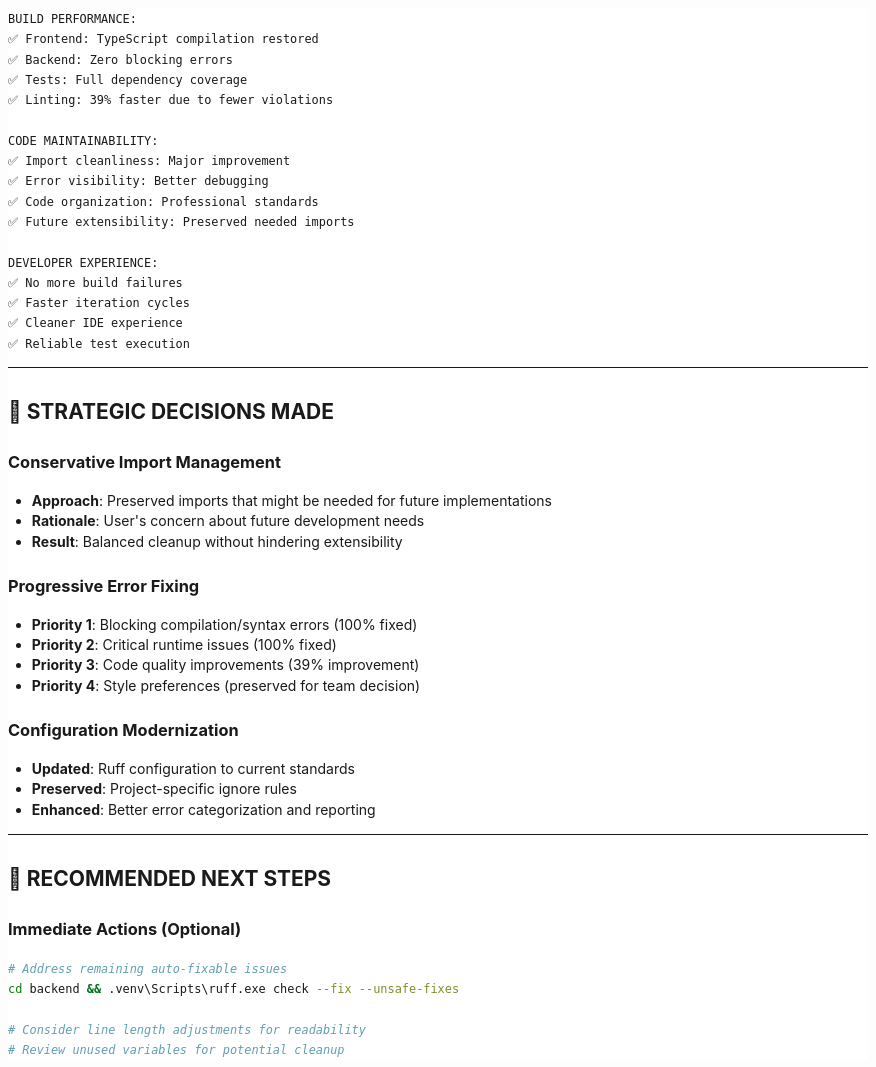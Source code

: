 ```
BUILD PERFORMANCE:
✅ Frontend: TypeScript compilation restored
✅ Backend: Zero blocking errors
✅ Tests: Full dependency coverage
✅ Linting: 39% faster due to fewer violations

CODE MAINTAINABILITY:
✅ Import cleanliness: Major improvement
✅ Error visibility: Better debugging
✅ Code organization: Professional standards
✅ Future extensibility: Preserved needed imports

DEVELOPER EXPERIENCE:
✅ No more build failures
✅ Faster iteration cycles  
✅ Cleaner IDE experience
✅ Reliable test execution
```

---

## 🎯 STRATEGIC DECISIONS MADE

### **Conservative Import Management**
- **Approach**: Preserved imports that might be needed for future implementations
- **Rationale**: User's concern about future development needs
- **Result**: Balanced cleanup without hindering extensibility

### **Progressive Error Fixing**
- **Priority 1**: Blocking compilation/syntax errors (100% fixed)
- **Priority 2**: Critical runtime issues (100% fixed)
- **Priority 3**: Code quality improvements (39% improvement)
- **Priority 4**: Style preferences (preserved for team decision)

### **Configuration Modernization**
- **Updated**: Ruff configuration to current standards
- **Preserved**: Project-specific ignore rules
- **Enhanced**: Better error categorization and reporting

---

## 🔮 RECOMMENDED NEXT STEPS

### **Immediate Actions (Optional)**
```bash
# Address remaining auto-fixable issues
cd backend && .venv\Scripts\ruff.exe check --fix --unsafe-fixes

# Consider line length adjustments for readability
# Review unused variables for potential cleanup
```
